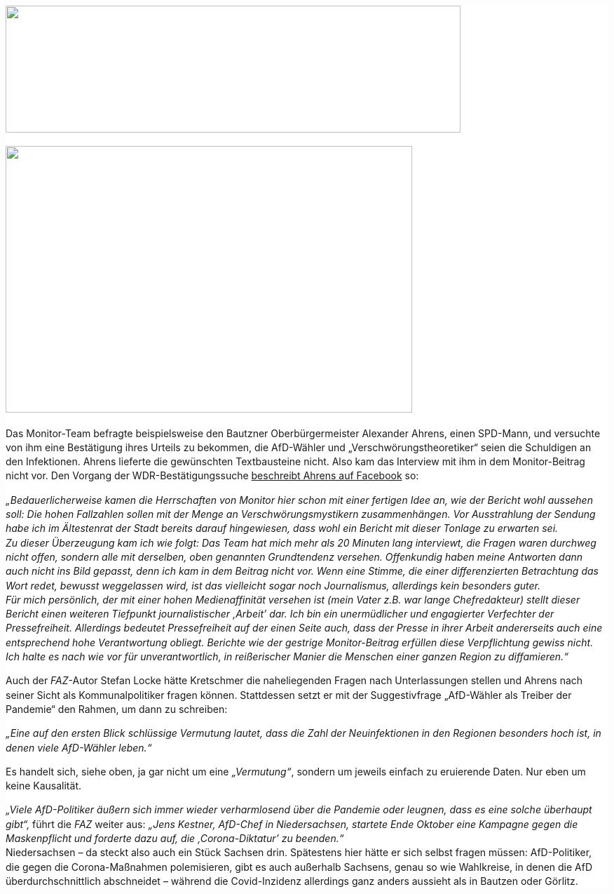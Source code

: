 <a href="https://twitter.com/georgrestle/status/1034338348897366016?lang=de" target="_blank" rel="https://twitter.com/georgrestle/status/1034338348897366016?lang=de noopener noreferrer"><img loading="lazy" decoding="async" class="aligncenter wp-image-12615 size-full" src="https://www.publicomag.com/wp-content/uploads/2020/12/Restle-Twitter-Immer-wieder-Sachsen.png" alt width="649" height="181" srcset="https://www.publicomag.com/wp-content/uploads/2020/12/Restle-Twitter-Immer-wieder-Sachsen.png 649w, https://www.publicomag.com/wp-content/uploads/2020/12/Restle-Twitter-Immer-wieder-Sachsen-300x84.png 300w, https://www.publicomag.com/wp-content/uploads/2020/12/Restle-Twitter-Immer-wieder-Sachsen-483x135.png 483w, https://www.publicomag.com/wp-content/uploads/2020/12/Restle-Twitter-Immer-wieder-Sachsen-360x100.png 360w, https://www.publicomag.com/wp-content/uploads/2020/12/Restle-Twitter-Immer-wieder-Sachsen-600x167.png 600w, https://www.publicomag.com/wp-content/uploads/2020/12/Restle-Twitter-Immer-wieder-Sachsen-263x73.png 263w" sizes="(max-width: 649px) 100vw, 649px" /></a>
<p class=grayhr></p>



<a href="https://twitter.com/georgrestle/status/1036189267217788928?lang=de" target="_blank" rel="https://twitter.com/georgrestle/status/1036189267217788928?lang=de noopener noreferrer"><img loading="lazy" decoding="async" class="aligncenter wp-image-12618" src="https://www.publicomag.com/wp-content/uploads/2020/12/Restle-Chemnitz-keine-Nazis.png" alt width="580" height="380" srcset="https://www.publicomag.com/wp-content/uploads/2020/12/Restle-Chemnitz-keine-Nazis.png 646w, https://www.publicomag.com/wp-content/uploads/2020/12/Restle-Chemnitz-keine-Nazis-300x196.png 300w, https://www.publicomag.com/wp-content/uploads/2020/12/Restle-Chemnitz-keine-Nazis-483x316.png 483w, https://www.publicomag.com/wp-content/uploads/2020/12/Restle-Chemnitz-keine-Nazis-360x236.png 360w, https://www.publicomag.com/wp-content/uploads/2020/12/Restle-Chemnitz-keine-Nazis-600x393.png 600w, https://www.publicomag.com/wp-content/uploads/2020/12/Restle-Chemnitz-keine-Nazis-263x172.png 263w" sizes="(max-width: 580px) 100vw, 580px" /></a>


Das Monitor-Team befragte beispielsweise den Bautzner Oberbürgermeister Alexander Ahrens, einen SPD-Mann, und versuchte von ihm eine Bestätigung ihres Urteils zu bekommen, die AfD-Wähler und „Verschwörungstheoretiker“ seien die Schuldigen an den Infektionen. Ahrens lieferte die gewünschten Textbausteine nicht. Also kam das Interview mit ihm in dem Monitor-Beitrag nicht vor. Den Vorgang der WDR-Bestätigungssuche <a href="https://www.facebook.com/OB.Alexander.Ahrens/posts/2790396751245818">beschreibt Ahrens auf Facebook</a> so:

_„Bedauerlicherweise kamen die Herrschaften von Monitor hier schon mit einer fertigen Idee an, wie der Bericht wohl aussehen soll: Die hohen Fallzahlen sollen mit der Menge an Verschwörungsmystikern zusammenhängen. Vor Ausstrahlung der Sendung habe ich im Ältestenrat der Stadt bereits darauf hingewiesen, dass wohl ein Bericht mit dieser Tonlage zu erwarten sei._<br>
_Zu dieser Überzeugung kam ich wie folgt: Das Team hat mich mehr als 20 Minuten lang interviewt, die Fragen waren durchweg nicht offen, sondern alle mit derselben, oben genannten Grundtendenz versehen. Offenkundig haben meine Antworten dann auch nicht ins Bild gepasst, denn ich kam in dem Beitrag nicht vor. Wenn eine Stimme, die einer differenzierten Betrachtung das Wort redet, bewusst weggelassen wird, ist das vielleicht sogar noch Journalismus, allerdings kein besonders guter._<br>
_Für mich persönlich, der mit einer hohen Medienaffinität versehen ist (mein Vater z.B. war lange Chefredakteur) stellt dieser Bericht einen weiteren Tiefpunkt journalistischer ‚Arbeit’ dar. Ich bin ein unermüdlicher und engagierter Verfechter der Pressefreiheit. Allerdings bedeutet Pressefreiheit auf der einen Seite auch, dass der Presse in ihrer Arbeit andererseits auch eine entsprechend hohe Verantwortung obliegt. Berichte wie der gestrige Monitor-Beitrag erfüllen diese Verpflichtung gewiss nicht. Ich halte es nach wie vor für unverantwortlich, in reißerischer Manier die Menschen einer ganzen Region zu diffamieren.“_

Auch der _FAZ_-Autor Stefan Locke hätte Kretschmer die naheliegenden Fragen nach Unterlassungen stellen und Ahrens nach seiner Sicht als Kommunalpolitiker fragen können. Stattdessen setzt er mit der Suggestivfrage „AfD-Wähler als Treiber der Pandemie“ den Rahmen, um dann zu schreiben:

_„Eine auf den ersten Blick schlüssige Vermutung lautet, dass die Zahl der Neuinfektionen in den Regionen besonders hoch ist, in denen viele AfD-Wähler leben.“_

Es handelt sich, siehe oben, ja gar nicht um eine _„Vermutung“_, sondern um jeweils einfach zu eruierende Daten. Nur eben um keine Kausalität.

_„Viele AfD-Politiker äußern sich immer wieder verharmlosend über die Pandemie oder leugnen, dass es eine solche überhaupt gibt“,_ führt die _FAZ_ weiter aus: _„Jens Kestner, AfD-Chef in Niedersachsen, startete Ende Oktober eine Kampagne gegen die Maskenpflicht und forderte dazu auf, die ‚Corona-Diktatur’ zu beenden.“_<br>
Niedersachsen – da steckt also auch ein Stück Sachsen drin. Spätestens hier hätte er sich selbst fragen müssen: AfD-Politiker, die gegen die Corona-Maßnahmen polemisieren, gibt es auch außerhalb Sachsens, genau so wie Wahlkreise, in denen die AfD überdurchschnittlich abschneidet – während die Covid-Inzidenz allerdings ganz anders aussieht als in Bautzen oder Görlitz.
